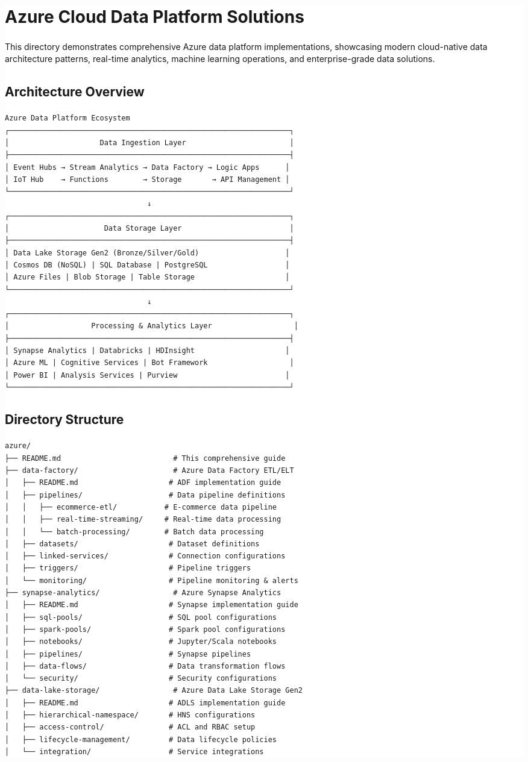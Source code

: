 # Azure Cloud Data Platform Solutions

This directory demonstrates comprehensive Azure data platform implementations, showcasing modern cloud-native data architecture patterns, real-time analytics, machine learning operations, and enterprise-grade data solutions.

## Architecture Overview

```
Azure Data Platform Ecosystem
┌─────────────────────────────────────────────────────────────────┐
│                     Data Ingestion Layer                        │
├─────────────────────────────────────────────────────────────────┤
│ Event Hubs → Stream Analytics → Data Factory → Logic Apps      │
│ IoT Hub    → Functions        → Storage       → API Management │
└─────────────────────────────────────────────────────────────────┘
                                 ↓
┌─────────────────────────────────────────────────────────────────┐
│                      Data Storage Layer                         │
├─────────────────────────────────────────────────────────────────┤
│ Data Lake Storage Gen2 (Bronze/Silver/Gold)                    │
│ Cosmos DB (NoSQL) | SQL Database | PostgreSQL                  │
│ Azure Files | Blob Storage | Table Storage                     │
└─────────────────────────────────────────────────────────────────┘
                                 ↓
┌─────────────────────────────────────────────────────────────────┐
│                   Processing & Analytics Layer                   │
├─────────────────────────────────────────────────────────────────┤
│ Synapse Analytics | Databricks | HDInsight                     │
│ Azure ML | Cognitive Services | Bot Framework                   │
│ Power BI | Analysis Services | Purview                         │
└─────────────────────────────────────────────────────────────────┘
```

## Directory Structure

```
azure/
├── README.md                          # This comprehensive guide
├── data-factory/                      # Azure Data Factory ETL/ELT
│   ├── README.md                     # ADF implementation guide
│   ├── pipelines/                    # Data pipeline definitions
│   │   ├── ecommerce-etl/           # E-commerce data pipeline
│   │   ├── real-time-streaming/     # Real-time data processing
│   │   └── batch-processing/        # Batch data processing
│   ├── datasets/                     # Dataset definitions
│   ├── linked-services/              # Connection configurations
│   ├── triggers/                     # Pipeline triggers
│   └── monitoring/                   # Pipeline monitoring & alerts
├── synapse-analytics/                 # Azure Synapse Analytics
│   ├── README.md                     # Synapse implementation guide
│   ├── sql-pools/                    # SQL pool configurations
│   ├── spark-pools/                  # Spark pool configurations
│   ├── notebooks/                    # Jupyter/Scala notebooks
│   ├── pipelines/                    # Synapse pipelines
│   ├── data-flows/                   # Data transformation flows
│   └── security/                     # Security configurations
├── data-lake-storage/                 # Azure Data Lake Storage Gen2
│   ├── README.md                     # ADLS implementation guide
│   ├── hierarchical-namespace/       # HNS configurations
│   ├── access-control/               # ACL and RBAC setup
│   ├── lifecycle-management/         # Data lifecycle policies
│   └── integration/                  # Service integrations
```